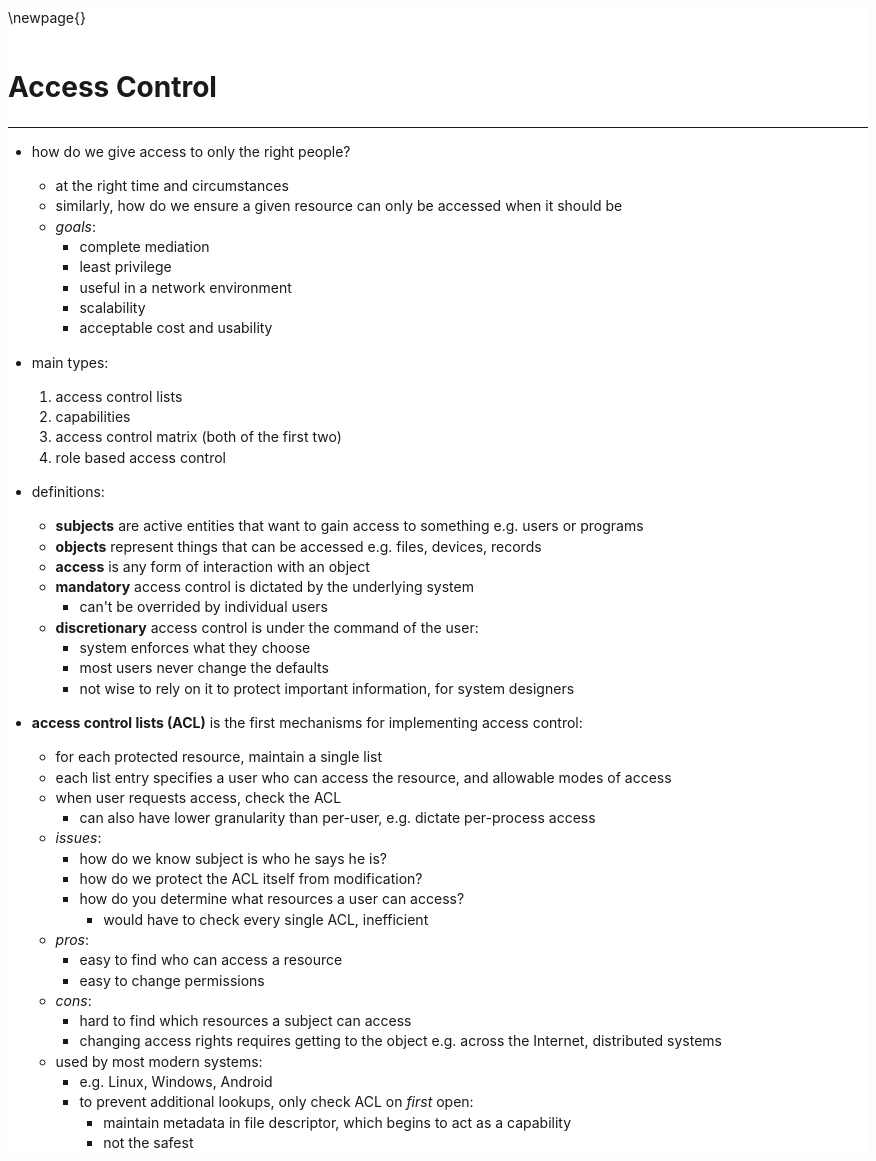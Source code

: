 \newpage{}

# Access Control
***

- how do we give access to only the right people?
    - at the right time and circumstances
    - similarly, how do we ensure a given resource can only be accessed when it should be
    - *goals*:
        - complete mediation
        - least privilege
        - useful in a network environment
        - scalability
        - acceptable cost and usability

- main types:
    1. access control lists
    2. capabilities
    3. access control matrix (both of the first two)
    4. role based access control

- definitions:
    - **subjects** are active entities that want to gain access to something e.g. users or programs
    - **objects** represent things that can be accessed e.g. files, devices, records
    - **access** is any form of interaction with an object
    - **mandatory** access control is dictated by the underlying system
        - can't be overrided by individual users
    - **discretionary** access control is under the command of the user:
        - system enforces what they choose
        - most users never change the defaults
        - not wise to rely on it to protect important information, for system designers

- **access control lists (ACL)** is the first mechanisms for implementing access control:
    - for each protected resource, maintain a single list
    - each list entry specifies a user who can access the resource, and allowable modes of access
    - when user requests access, check the ACL
        - can also have lower granularity than per-user, e.g. dictate per-process access
    - *issues*:
        - how do we know subject is who he says he is?
        - how do we protect the ACL itself from modification?
        - how do you determine what resources a user can access?
            - would have to check every single ACL, inefficient
    - *pros*:
        - easy to find who can access a resource
        - easy to change permissions
    - *cons*:
        - hard to find which resources a subject can access
        - changing access rights requires getting to the object e.g. across the Internet, distributed systems
    - used by most modern systems:
        - e.g. Linux, Windows, Android
        - to prevent additional lookups, only check ACL on *first* open:
            - maintain metadata in file descriptor, which begins to act as a capability
            - not the safest
